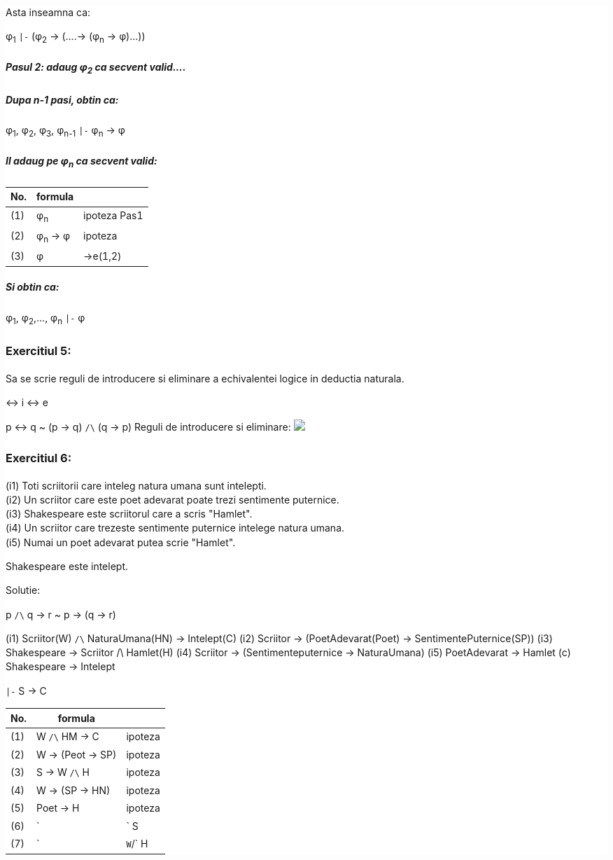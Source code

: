 Asta inseamna ca:

φ<sub>1</sub> `|-`  (φ<sub>2</sub> → (....→ (φ<sub>n</sub> → φ)...))

##### Pasul 2: adaug φ<sub>2</sub> ca secvent valid....
##### Dupa n-1 pasi, obtin ca:
φ<sub>1</sub>, φ<sub>2</sub>, φ<sub>3</sub>, φ<sub>n-1</sub> `|-` φ<sub>n</sub> → φ

##### Il adaug pe φ<sub>n</sub> ca secvent valid:

| No. | formula |  |
|-----|---------|--|
| (1) | φ<sub>n</sub>                                                           | ipoteza Pas1
| (2) | φ<sub>n</sub> → φ                                                       | ipoteza
| (3) | φ                                                                       | →e(1,2)

##### Si obtin ca:
φ<sub>1</sub>, φ<sub>2</sub>,..., φ<sub>n</sub> `|-` φ

### Exercitiul 5:

Sa se scrie reguli de introducere si eliminare a echivalentei logice in deductia naturala.

↔ i ↔ e

p ↔ q ~ (p → q) `/\` (q → p)
Reguli de introducere si eliminare:
![](/echivalent.jpg)

### Exercitiul 6:

(i1) Toti scriitorii care inteleg natura umana sunt intelepti.  
(i2) Un scriitor care este poet adevarat poate trezi sentimente puternice.   
(i3) Shakespeare este scriitorul care a scris "Hamlet".   
(i4) Un scriitor care trezeste sentimente puternice intelege natura umana.   
(i5) Numai un poet adevarat putea scrie "Hamlet".  

Shakespeare este intelept.

Solutie:

p `/\` q → r ~ p → (q → r)

(i1) Scriitor(W) `/\` NaturaUmana(HN) → Intelept(C) 
(i2) Scriitor → (PoetAdevarat(Poet) → SentimentePuternice(SP))
(i3) Shakespeare → Scriitor /\ Hamlet(H)
(i4) Scriitor → (Sentimenteputernice → NaturaUmana)
(i5) PoetAdevarat → Hamlet
(c) Shakespeare → Intelept

`|-` S → C

| No. | formula |  |
|-----|---------|--|
| (1) | W `/\` HM → C                       | ipoteza 
| (2) | W → (Peot → SP)                     | ipoteza 
| (3) | S → W `/\` H                        | ipoteza 
| (4) | W → (SP → HN)                       | ipoteza 
| (5) | Poet → H                            | ipoteza 
| (6) | `|` S                               | asumptie
| (7) | `|` W `/\` H                        | →e(3,6)